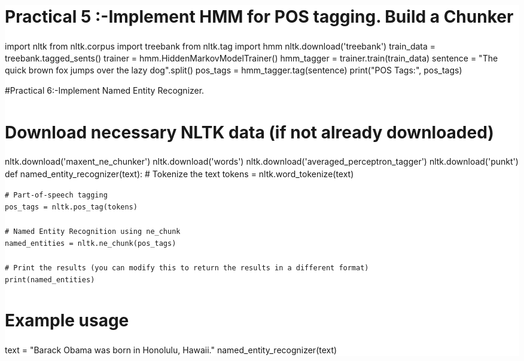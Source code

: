# Practical 5 :-Implement HMM for POS tagging. Build a Chunker

import nltk
from nltk.corpus import treebank
from nltk.tag import hmm
nltk.download('treebank')
train_data = treebank.tagged_sents()
trainer = hmm.HiddenMarkovModelTrainer()
hmm_tagger = trainer.train(train_data)
sentence = "The quick brown fox jumps over the lazy dog".split()
pos_tags = hmm_tagger.tag(sentence)
print("POS Tags:", pos_tags)





#Practical 6:-Implement Named Entity Recognizer.

# Download necessary NLTK data (if not already downloaded)
nltk.download('maxent_ne_chunker')
nltk.download('words')
nltk.download('averaged_perceptron_tagger')
nltk.download('punkt')
def named_entity_recognizer(text):
    # Tokenize the text
    tokens = nltk.word_tokenize(text)

    # Part-of-speech tagging
    pos_tags = nltk.pos_tag(tokens)

    # Named Entity Recognition using ne_chunk
    named_entities = nltk.ne_chunk(pos_tags)

    # Print the results (you can modify this to return the results in a different format)
    print(named_entities)


# Example usage
text = "Barack Obama was born in Honolulu, Hawaii."
named_entity_recognizer(text)




